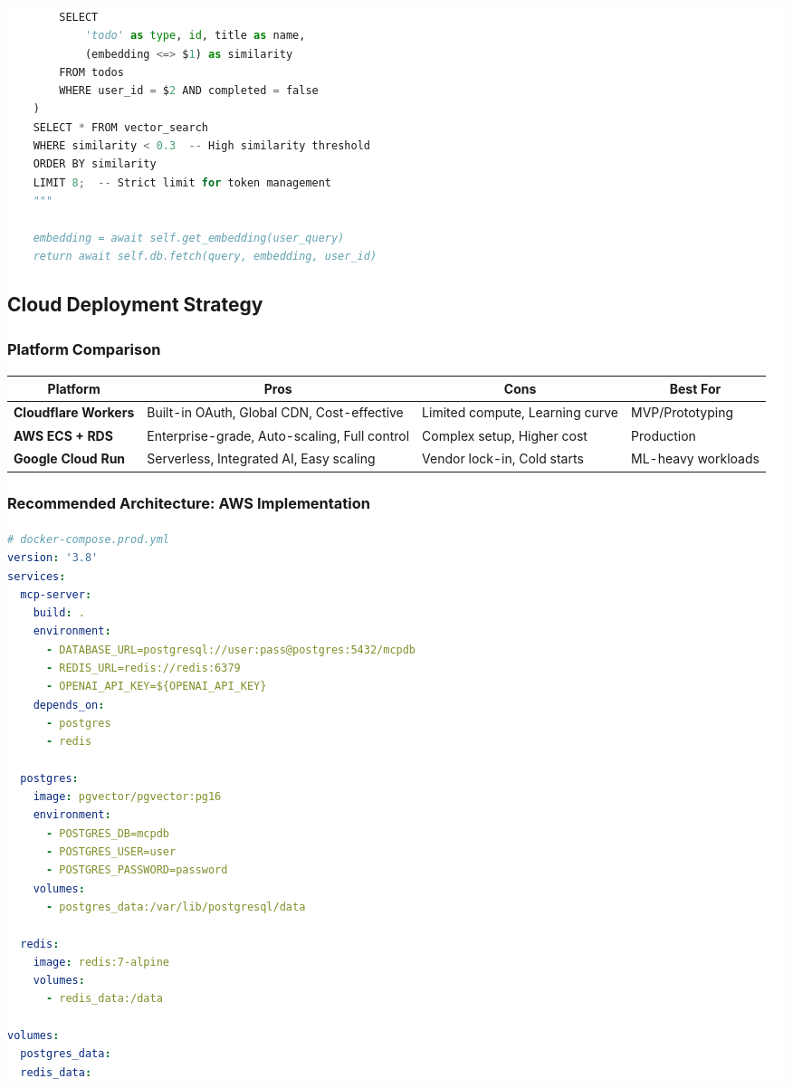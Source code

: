 ```python
        SELECT
            'todo' as type, id, title as name,
            (embedding <=> $1) as similarity
        FROM todos
        WHERE user_id = $2 AND completed = false
    )
    SELECT * FROM vector_search
    WHERE similarity < 0.3  -- High similarity threshold
    ORDER BY similarity
    LIMIT 8;  -- Strict limit for token management
    """

    embedding = await self.get_embedding(user_query)
    return await self.db.fetch(query, embedding, user_id)
```

## Cloud Deployment Strategy

### Platform Comparison

| Platform | Pros | Cons | Best For |
|----------|------|------|----------|
| **Cloudflare Workers** | Built-in OAuth, Global CDN, Cost-effective | Limited compute, Learning curve | MVP/Prototyping |
| **AWS ECS + RDS** | Enterprise-grade, Auto-scaling, Full control | Complex setup, Higher cost | Production |
| **Google Cloud Run** | Serverless, Integrated AI, Easy scaling | Vendor lock-in, Cold starts | ML-heavy workloads |

### Recommended Architecture: AWS Implementation

```yaml
# docker-compose.prod.yml
version: '3.8'
services:
  mcp-server:
    build: .
    environment:
      - DATABASE_URL=postgresql://user:pass@postgres:5432/mcpdb
      - REDIS_URL=redis://redis:6379
      - OPENAI_API_KEY=${OPENAI_API_KEY}
    depends_on:
      - postgres
      - redis

  postgres:
    image: pgvector/pgvector:pg16
    environment:
      - POSTGRES_DB=mcpdb
      - POSTGRES_USER=user
      - POSTGRES_PASSWORD=password
    volumes:
      - postgres_data:/var/lib/postgresql/data

  redis:
    image: redis:7-alpine
    volumes:
      - redis_data:/data

volumes:
  postgres_data:
  redis_data:
```
